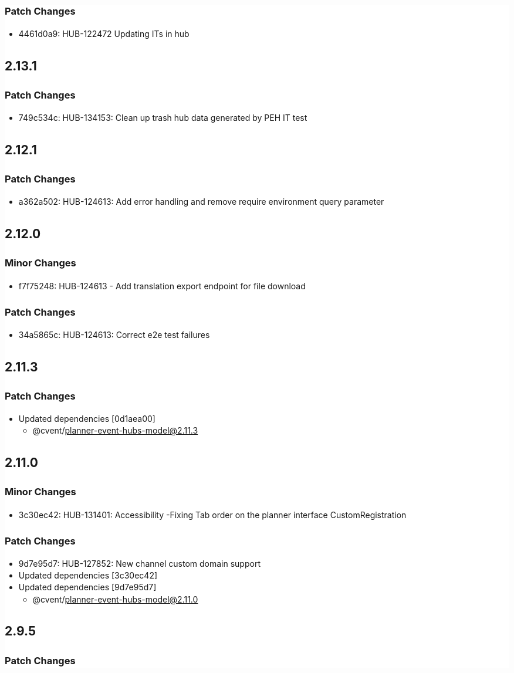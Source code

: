### Patch Changes

- 4461d0a9: HUB-122472 Updating ITs in hub

## 2.13.1

### Patch Changes

- 749c534c: HUB-134153: Clean up trash hub data generated by PEH IT test

## 2.12.1

### Patch Changes

- a362a502: HUB-124613: Add error handling and remove require environment query parameter

## 2.12.0

### Minor Changes

- f7f75248: HUB-124613 - Add translation export endpoint for file download

### Patch Changes

- 34a5865c: HUB-124613: Correct e2e test failures

## 2.11.3

### Patch Changes

- Updated dependencies [0d1aea00]
  - @cvent/planner-event-hubs-model@2.11.3

## 2.11.0

### Minor Changes

- 3c30ec42: HUB-131401: Accessibility -Fixing Tab order on the planner interface CustomRegistration

### Patch Changes

- 9d7e95d7: HUB-127852: New channel custom domain support
- Updated dependencies [3c30ec42]
- Updated dependencies [9d7e95d7]
  - @cvent/planner-event-hubs-model@2.11.0

## 2.9.5

### Patch Changes
